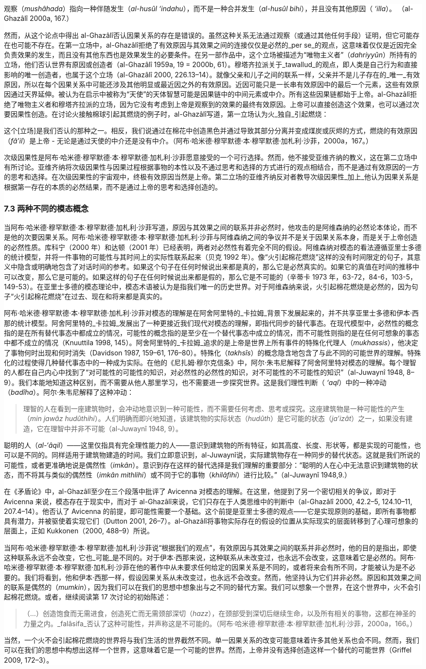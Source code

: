 观察（_mushâhada_）指向一种伴随发生（_al-husûl ‘indahu_），而不是一种合并发生（_al-husûl bihi_），并且没有其他原因（ _‘illa_）。 （al-Ghazâlî 2000a, 167.）

然而，从这个论点中得出 al-Ghazâlî否认因果关系的存在是错误的。虽然这种关系无法通过观察（或通过其他任何手段）证明，但它可能存在也可能不存在。在第一立场中，al-Ghazâlî拒绝了有效原因与其效果之间的连接仅仅是必然的_per se_的观点，这意味着仅仅是近因完全负责效果的发生，而且没有其他东西也是效果发生的必要条件。在另一部作品中，这个立场被描述为“唯物主义者”（_dahriyyûn_）所持有的立场，他们否认世界有原因或创造者（al-Ghazâlî 1959a, 19 = 2000b, 61）。穆塔齐拉派关于_tawallud_的观点，即人类是自己行为和直接影响的唯一创造者，也属于这个立场（al-Ghazâlî 2000, 226.13–14）。就像父亲和儿子之间的联系一样，父亲并不是儿子存在的_唯一_有效原因，所以在每个因果关系中可能还涉及其他明显或最近因之外的有效原因。近因可能只是一长串有效原因中的最后一个元素，这些有效原因通过天界延伸。被认为在启示中被称为“天使”的天体智慧可能是因果链中的中间元素或中介。所有这些因果链都始于上帝。al-Ghazâlî拒绝了唯物主义者和穆塔齐拉派的立场，因为它没有考虑到上帝是观察到的效果的最终有效原因。上帝可以直接创造这个效果，也可以通过次要因果性创造。在讨论火接触棉球引起其燃烧的例子时，al-Ghazâlî写道，第一立场认为火_独自_引起燃烧：

这个\[立场]是我们否认的那种之一。相反，我们说通过在棉花中创造黑色并通过导致其部分分离并变成煤炭或灰烬的方式，燃烧的有效原因（_fâ’il_）是上帝 - 无论是通过天使的中介还是没有中介。（阿布·哈米德·穆罕默德·本·穆罕默德·加札利·沙菲，2000a，167。）

次级因果性是阿布·哈米德·穆罕默德·本·穆罕默德·加札利·沙菲愿意接受的一个可行选择。然而，他不接受亚维齐纳的教义，这在第二立场中有所讨论。亚维齐纳将次级因果性与因果过程根据事物的本性以及不通过思考和选择的方式进行的观点相结合，而不是通过有效原因的一方的思考和选择。在次级因果性的宇宙观中，终极有效原因当然是上帝。第二立场的亚维齐纳反对者教导次级因果性_加上_他认为因果关系是根据第一存在的本质的必然结果，而不是通过上帝的思考和选择创造的。

### 7.3 两种不同的模态概念

当阿布·哈米德·穆罕默德·本·穆罕默德·加札利·沙菲写道，原因与其效果之间的联系并非必然时，他攻击的是阿维森纳的必然论本体论，而不是他的次要因果关系。阿布·哈米德·穆罕默德·本·穆罕默德·加札利·沙菲与阿维森纳之间的争议并不是关于因果关系本身，而是关于上帝创造的必然性质。库科宁（2000 年）和达顿（2001 年）已经表明，两者对必然性有着完全不同的假设。阿维森纳对模态的看法遵循亚里士多德的统计模型，并将一件事物的可能性与其时间上的实际性联系起来（贝克 1992 年）。像“火引起棉花燃烧”这样的没有时间限定的句子，其意义中隐含或明确地包含了对话时间的参考。如果这个句子在任何时候说出来都是真的，那么它是必然真实的。如果它的真值在时间的推移中可以改变，那么它是可能的。如果这样的句子在任何时候说出来都是假的，那么它是不可能的（辛蒂卡 1973 年，63-72，84-6，103-5，149-53）。在亚里士多德的模态理论中，模态术语被认为是指我们唯一的历史世界。对于阿维森纳来说，火引起棉花燃烧是必然的，因为句子“火引起棉花燃烧”在过去、现在和将来都是真实的。

阿布·哈米德·穆罕默德·本·穆罕默德·加札利·沙菲对模态的理解是在阿舍阿里特的_卡拉姆_背景下发展起来的，并不共享亚里士多德和伊本·西那的统计模型。阿舍阿里特的_卡拉姆_发展出了一种更接近我们现代对模态的理解，即指代同步的替代事态。在现代模型中，必然性的概念指的是在所有替代事态中都成立的情况，可能性的概念指的是至少在一个替代事态中成立的情况，而不可能性则指的是在任何可想象的事态中都不成立的情况（Knuuttila 1998, 145）。阿舍阿里特的_卡拉姆_追求的是上帝是世界上所有事件的特殊化代理人（_mukhassis_），他决定了事物何时出现和何时消失（Davidson 1987, 159–61, 176–80）。特殊化（_takhsîs_）的概念隐含地包含了与此不同的可能世界的理解。特殊化的过程使得几种替代事态中的一种成为实际。在他的《尼扎姆·穆尔克信条》中，阿尔·朱韦尼解释了阿舍阿里特对模态的理解。每个理智的人都在自己内心中找到了“对可能性的可能性的知识，对必然性的必然性的知识，对不可能性的不可能性的知识”（al-Juwaynî 1948, 8–9）。我们本能地知道这种区别，而不需要从他人那里学习，也不需要进一步探究世界。这是我们理性判断（ _‘aql_）中的一种冲动（_badîha_）。阿尔·朱韦尼解释了这种冲动：

> 理智的人在看到一座建筑物时，会冲动地意识到一种可能性，而不需要任何考虑、思考或探究。这座建筑物是一种可能性的产生（_min jawâz hudûthihi_）。人们明确而即兴地知道，该建筑物的实际状态（_hudûth_）是它可能的状态（_ja’izât_）之一，如果没有建造，它在理智中并非不可能（al-Juwaynî 1948, 9）。

聪明的人（_al-‘âqil_）——这里仅指具有完全理性能力的人——意识到建筑物的所有特征，如其高度、长度、形状等，都是实现的可能性，也可以是不同的。同样适用于建筑物建造的时间。我们立即意识到，al-Juwaynî说，实际建筑物存在一种同步的替代状态。这就是我们所说的可能性，或者更准确地说是偶然性（_imkân_）。意识到存在这样的替代选择是我们理解的重要部分：“聪明的人在心中无法意识到建筑物的状态，而不将其与类似的偶然性（_imkân mithlihi_）或不同于它的事物（_khilâfihi_）进行比较。”（al-Juwaynî 1948,9.）

在《矛盾论》中，al-Ghazâlî至少在三个段落中批评了 Avicenna 对模态的理解。在这里，他提到了另一个密切相关的争议，即对于 Avicenna 来说，模态存在于现实中，而对于 al-Ghazâlî来说，它们只存在于人类思维中的判断中（al-Ghazâlî 2000, 42.2–5, 124.10–11, 207.4–14）。他否认了 Avicenna 的前提，即可能性需要一个基础。这个前提是亚里士多德的观点——它是实现原则的基础，即所有事物都具有潜力，并被驱使着实现它们（Dutton 2001, 26–7）。al-Ghazâlî将事物实际存在的假设的位置从实际现实的层面转移到了心理可想象的层面上，正如 Kukkonen（2000, 488–9）所说。

当阿布·哈米德·穆罕默德·本·穆罕默德·加札利·沙菲说“根据我们的观点”，有效原因与其效果之间的联系并非必然时，他的目的是指出，即使这种联系永远不会改变，它也_可能_是不同的。对于伊本·西那来说，这种联系从未改变过，也永远不会改变，这意味着它是必然的。阿布·哈米德·穆罕默德·本·穆罕默德·加札利·沙菲在他的著作中从未要求任何给定的因果关系是不同的，或者将来会有所不同，才能被认为是不必要的。我们将看到，他和伊本·西那一样，假设因果关系从未改变过，也永远不会改变。然而，他坚持认为它们并非必然。原因和其效果之间的联系是偶然的（_mumkin_），因为我们可以在我们的思想中想象出与之不同的替代方案。我们可以想象一个世界，在这个世界中，火不会引起棉花燃烧。或者，继续阅读第 17 次讨论的初始陈述：

> （...）创造饱食而无需进食，创造死亡而无需颈部深切（_hazz_），在颈部受到深切后继续生命，以及所有相关的事物，这都在神圣的力量之内。_falâsifa_否认了这种可能性，并声称这是不可能的。（阿布·哈米德·穆罕默德·本·穆罕默德·加札利·沙菲，2000a，166。）

当然，一个火不会引起棉花燃烧的世界将与我们生活的世界截然不同。单一因果关系的改变可能意味着许多其他关系也会不同。然而，我们可以在我们的思想中构想出这样一个世界，这意味着它是一个可能的世界。然而，上帝并没有选择创造这样一个替代的可能世界（Griffel 2009, 172–3）。
